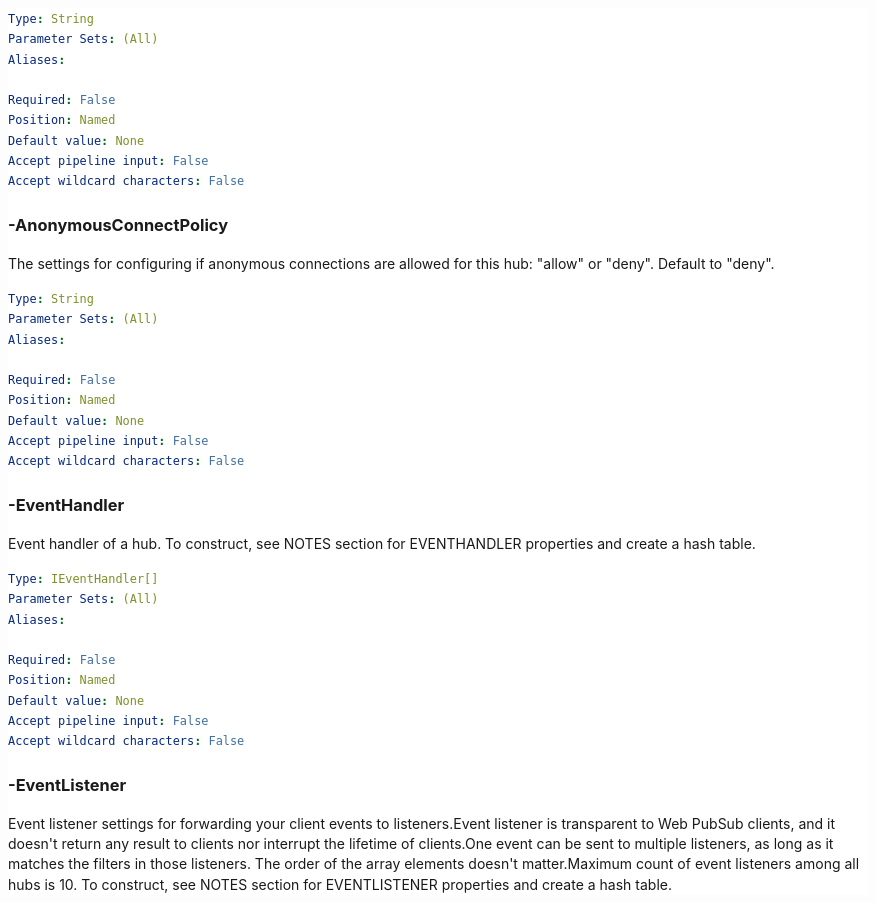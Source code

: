 ```yaml
Type: String
Parameter Sets: (All)
Aliases:

Required: False
Position: Named
Default value: None
Accept pipeline input: False
Accept wildcard characters: False
```

### -AnonymousConnectPolicy
The settings for configuring if anonymous connections are allowed for this hub: "allow" or "deny".
Default to "deny".

```yaml
Type: String
Parameter Sets: (All)
Aliases:

Required: False
Position: Named
Default value: None
Accept pipeline input: False
Accept wildcard characters: False
```

### -EventHandler
Event handler of a hub.
To construct, see NOTES section for EVENTHANDLER properties and create a hash table.

```yaml
Type: IEventHandler[]
Parameter Sets: (All)
Aliases:

Required: False
Position: Named
Default value: None
Accept pipeline input: False
Accept wildcard characters: False
```

### -EventListener
Event listener settings for forwarding your client events to listeners.Event listener is transparent to Web PubSub clients, and it doesn't return any result to clients nor interrupt the lifetime of clients.One event can be sent to multiple listeners, as long as it matches the filters in those listeners.
The order of the array elements doesn't matter.Maximum count of event listeners among all hubs is 10.
To construct, see NOTES section for EVENTLISTENER properties and create a hash table.
